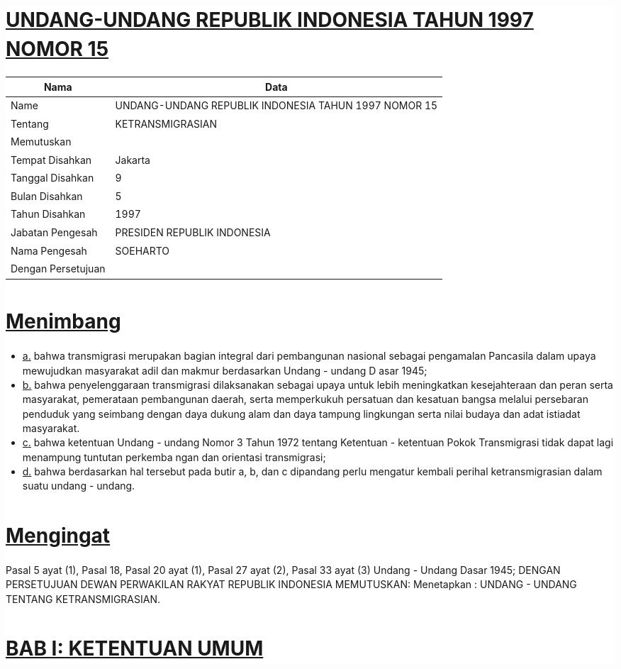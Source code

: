 # [UNDANG-UNDANG REPUBLIK INDONESIA TAHUN 1997 NOMOR 15](http://example.org/legal/peraturan/uu/1997/15)

| Nama | Data |
| ------ | ----- |
|Name|UNDANG-UNDANG REPUBLIK INDONESIA TAHUN 1997 NOMOR 15|
|Tentang| KETRANSMIGRASIAN|
|Memutuskan||
|Tempat Disahkan|Jakarta|
|Tanggal Disahkan|9|
|Bulan Disahkan|5|
|Tahun Disahkan|1997|
|Jabatan Pengesah|PRESIDEN REPUBLIK INDONESIA|
|Nama Pengesah|SOEHARTO|
|Dengan Persetujuan||
# [Menimbang](http://example.org/legal/peraturan/uu/1997/15/menimbang)

* [a.](http://example.org/legal/peraturan/uu/1997/15/menimbang/huruf/a) bahwa transmigrasi merupakan bagian integral dari pembangunan nasional sebagai pengamalan Pancasila dalam upaya mewujudkan masyarakat adil dan makmur berdasarkan Undang - undang D asar 1945;
* [b.](http://example.org/legal/peraturan/uu/1997/15/menimbang/huruf/b) bahwa penyelenggaraan transmigrasi dilaksanakan sebagai upaya untuk lebih meningkatkan kesejahteraan dan peran serta masyarakat, pemerataan pembangunan daerah, serta memperkukuh persatuan dan kesatuan bangsa melalui persebaran penduduk yang seimbang dengan daya dukung alam dan daya tampung lingkungan serta nilai budaya dan adat istiadat masyarakat.
* [c.](http://example.org/legal/peraturan/uu/1997/15/menimbang/huruf/c) bahwa ketentuan Undang - undang Nomor 3 Tahun 1972 tentang Ketentuan - ketentuan Pokok Transmigrasi tidak dapat lagi menampung tuntutan perkemba ngan dan orientasi transmigrasi;
* [d.](http://example.org/legal/peraturan/uu/1997/15/menimbang/huruf/d) bahwa berdasarkan hal tersebut pada butir a, b, dan c dipandang perlu mengatur kembali perihal ketransmigrasian dalam suatu undang - undang.
# [Mengingat](http://example.org/legal/peraturan/uu/1997/15/mengingat)
Pasal 5 ayat (1), Pasal 18, Pasal 20 ayat (1), Pasal 27 ayat (2), Pasal 33 ayat (3) Undang - Undang Dasar 1945; DENGAN PERSETUJUAN DEWAN PERWAKILAN RAKYAT REPUBLIK INDONESIA MEMUTUSKAN: Menetapkan : UNDANG - UNDANG TENTANG KETRANSMIGRASIAN.

# [BAB I: KETENTUAN UMUM](http://example.org/legal/peraturan/uu/1997/15/bab/0001)
